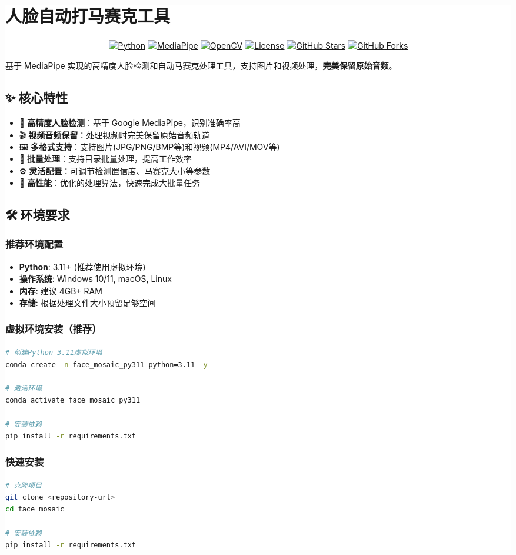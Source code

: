 # 人脸自动打马赛克工具

<div align="center">

[![Python](https://img.shields.io/badge/python-3.11+-blue.svg)](https://www.python.org/)
[![MediaPipe](https://img.shields.io/badge/MediaPipe-0.10+-green.svg)](https://mediapipe.dev/)
[![OpenCV](https://img.shields.io/badge/OpenCV-4.8+-orange.svg)](https://opencv.org/)
[![License](https://img.shields.io/badge/license-MIT-yellow.svg)](LICENSE)
[![GitHub Stars](https://img.shields.io/github/stars/xPeiPeix/face_mosaic?style=social)](https://github.com/xPeiPeix/face_mosaic/stargazers)
[![GitHub Forks](https://img.shields.io/github/forks/xPeiPeix/face_mosaic?style=social)](https://github.com/xPeiPeix/face_mosaic/network/members)

</div>

基于 MediaPipe 实现的高精度人脸检测和自动马赛克处理工具，支持图片和视频处理，**完美保留原始音频**。

## ✨ 核心特性

- 🎯 **高精度人脸检测**：基于 Google MediaPipe，识别准确率高
- 🎬 **视频音频保留**：处理视频时完美保留原始音频轨道
- 🖼️ **多格式支持**：支持图片(JPG/PNG/BMP等)和视频(MP4/AVI/MOV等)
- 📁 **批量处理**：支持目录批量处理，提高工作效率
- ⚙️ **灵活配置**：可调节检测置信度、马赛克大小等参数
- 🚀 **高性能**：优化的处理算法，快速完成大批量任务

## 🛠️ 环境要求

### 推荐环境配置
- **Python**: 3.11+ (推荐使用虚拟环境)
- **操作系统**: Windows 10/11, macOS, Linux
- **内存**: 建议 4GB+ RAM
- **存储**: 根据处理文件大小预留足够空间

### 虚拟环境安装（推荐）

```bash
# 创建Python 3.11虚拟环境
conda create -n face_mosaic_py311 python=3.11 -y

# 激活环境
conda activate face_mosaic_py311

# 安装依赖
pip install -r requirements.txt
```

### 快速安装
```bash
# 克隆项目
git clone <repository-url>
cd face_mosaic

# 安装依赖
pip install -r requirements.txt
```
